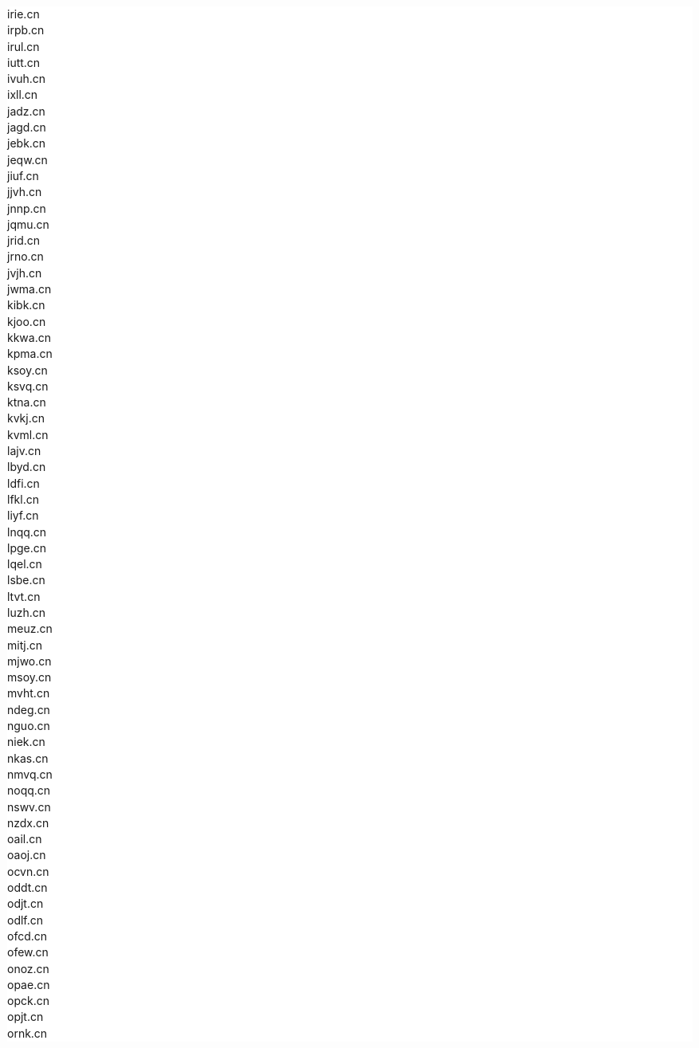 irie.cn   
irpb.cn   
irul.cn   
iutt.cn   
ivuh.cn   
ixll.cn   
jadz.cn   
jagd.cn   
jebk.cn   
jeqw.cn   
jiuf.cn   
jjvh.cn   
jnnp.cn   
jqmu.cn   
jrid.cn   
jrno.cn   
jvjh.cn   
jwma.cn   
kibk.cn   
kjoo.cn   
kkwa.cn   
kpma.cn   
ksoy.cn   
ksvq.cn   
ktna.cn   
kvkj.cn   
kvml.cn   
lajv.cn   
lbyd.cn   
ldfi.cn   
lfkl.cn   
liyf.cn   
lnqq.cn   
lpge.cn   
lqel.cn   
lsbe.cn   
ltvt.cn   
luzh.cn   
meuz.cn   
mitj.cn   
mjwo.cn   
msoy.cn   
mvht.cn   
ndeg.cn   
nguo.cn   
niek.cn   
nkas.cn   
nmvq.cn   
noqq.cn   
nswv.cn   
nzdx.cn   
oail.cn   
oaoj.cn   
ocvn.cn   
oddt.cn   
odjt.cn   
odlf.cn   
ofcd.cn   
ofew.cn   
onoz.cn   
opae.cn   
opck.cn   
opjt.cn   
ornk.cn   